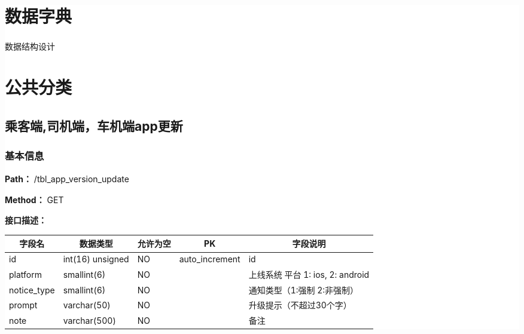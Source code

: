 
 <h1 class="curproject-name"> 数据字典 </h1> 
 数据结构设计


# 公共分类

## 乘客端,司机端，车机端app更新
<a id=乘客端,司机端，车机端app更新> </a>
### 基本信息

**Path：** /tbl_app_version_update

**Method：** GET

**接口描述：**
<table>
<thead>
<tr>
<th>字段名</th>
<th>数据类型</th>
<th>允许为空</th>
<th>PK</th>
<th>字段说明</th>
</tr>
</thead>
<tbody>
<tr>
<td>id</td>
<td>int(16) unsigned</td>
<td>NO</td>
<td>auto_increment</td>
<td>id</td>
</tr>
<tr>
<td>platform</td>
<td>smallint(6)</td>
<td>NO</td>
<td></td>
<td>上线系统 平台 1: ios, 2: android</td>
</tr>
<tr>
<td>notice_type</td>
<td>smallint(6)</td>
<td>NO</td>
<td></td>
<td>通知类型（1:强制 2:非强制）</td>
</tr>
<tr>
<td>prompt</td>
<td>varchar(50)</td>
<td>NO</td>
<td></td>
<td>升级提示（不超过30个字）</td>
</tr>
<tr>
<td>note</td>
<td>varchar(500)</td>
<td>NO</td>
<td></td>
<td>备注</td>
</tr>
<tr>